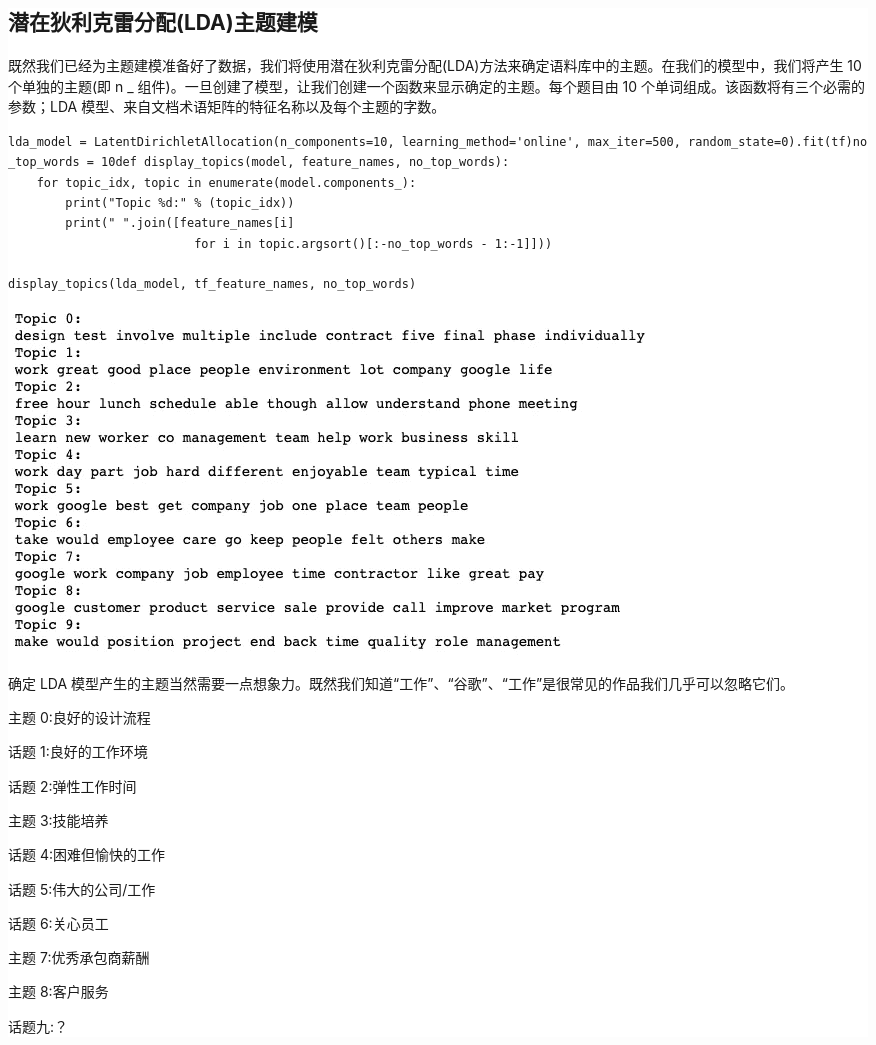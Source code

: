 ## 潜在狄利克雷分配(LDA)主题建模

既然我们已经为主题建模准备好了数据，我们将使用潜在狄利克雷分配(LDA)方法来确定语料库中的主题。在我们的模型中，我们将产生 10 个单独的主题(即 n _ 组件)。一旦创建了模型，让我们创建一个函数来显示确定的主题。每个题目由 10 个单词组成。该函数将有三个必需的参数；LDA 模型、来自文档术语矩阵的特征名称以及每个主题的字数。

```
lda_model = LatentDirichletAllocation(n_components=10, learning_method='online', max_iter=500, random_state=0).fit(tf)no_top_words = 10def display_topics(model, feature_names, no_top_words):
    for topic_idx, topic in enumerate(model.components_):
        print("Topic %d:" % (topic_idx))
        print(" ".join([feature_names[i]
                          for i in topic.argsort()[:-no_top_words - 1:-1]]))

display_topics(lda_model, tf_feature_names, no_top_words)
```

![](img/b1f7e4e5c1ea18fc329d8b3153db05e8.png)

确定 LDA 模型产生的主题当然需要一点想象力。既然我们知道“工作”、“谷歌”、“工作”是很常见的作品我们几乎可以忽略它们。

主题 0:良好的设计流程

话题 1:良好的工作环境

话题 2:弹性工作时间

主题 3:技能培养

话题 4:困难但愉快的工作

话题 5:伟大的公司/工作

话题 6:关心员工

主题 7:优秀承包商薪酬

主题 8:客户服务

话题九:？
